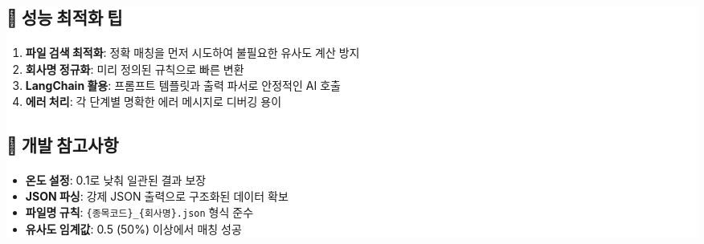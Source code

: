 ## 🔧 성능 최적화 팁

1. **파일 검색 최적화**: 정확 매칭을 먼저 시도하여 불필요한 유사도 계산 방지
2. **회사명 정규화**: 미리 정의된 규칙으로 빠른 변환
3. **LangChain 활용**: 프롬프트 템플릿과 출력 파서로 안정적인 AI 호출
4. **에러 처리**: 각 단계별 명확한 에러 메시지로 디버깅 용이

## 📝 개발 참고사항

- **온도 설정**: 0.1로 낮춰 일관된 결과 보장
- **JSON 파싱**: 강제 JSON 출력으로 구조화된 데이터 확보
- **파일명 규칙**: `{종목코드}_{회사명}.json` 형식 준수
- **유사도 임계값**: 0.5 (50%) 이상에서 매칭 성공